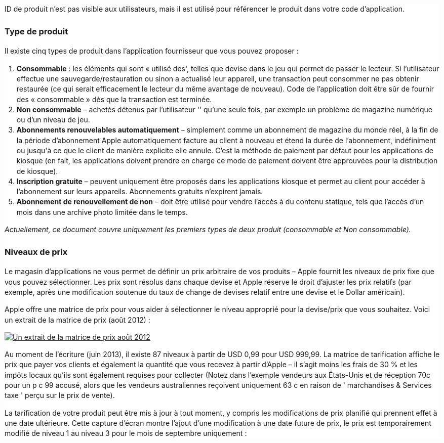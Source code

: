 ID de produit n’est pas visible aux utilisateurs, mais il est utilisé pour référencer le produit dans votre code d’application.

### <a name="product-type"></a>Type de produit

Il existe cinq types de produit dans l’application fournisseur que vous pouvez proposer :

1.  **Consommable** : les éléments qui sont « utilisé des', telles que devise dans le jeu qui permet de passer le lecteur. Si l’utilisateur effectue une sauvegarde/restauration ou sinon a actualisé leur appareil, une transaction peut consommer ne pas obtenir restaurée (ce qui serait efficacement le lecteur du même avantage de nouveau). Code de l’application doit être sûr de fournir des « consommable » dès que la transaction est terminée.
1.  **Non consommable** – achetés détenus par l’utilisateur '' qu’une seule fois, par exemple un problème de magazine numérique ou d’un niveau de jeu.
1.  **Abonnements renouvelables automatiquement** – simplement comme un abonnement de magazine du monde réel, à la fin de la période d’abonnement Apple automatiquement facture au client à nouveau et étend la durée de l’abonnement, indéfiniment ou jusqu'à ce que le client de manière explicite elle annule. C’est la méthode de paiement par défaut pour les applications de kiosque (en fait, les applications doivent prendre en charge ce mode de paiement doivent être approuvées pour la distribution de kiosque).
1.  **Inscription gratuite** – peuvent uniquement être proposés dans les applications kiosque et permet au client pour accéder à l’abonnement sur leurs appareils. Abonnements gratuits n’expirent jamais.
1.  **Abonnement de renouvellement de non** – doit être utilisé pour vendre l’accès à du contenu statique, tels que l’accès d’un mois dans une archive photo limitée dans le temps.


 *Actuellement, ce document couvre uniquement les premiers types de deux produit (consommable et Non consommable).*

 <a name="Price_Tiers" />

### <a name="price-tiers"></a>Niveaux de prix

Le magasin d’applications ne vous permet de définir un prix arbitraire de vos produits – Apple fournit les niveaux de prix fixe que vous pouvez sélectionner. Les prix sont résolus dans chaque devise et Apple réserve le droit d’ajuster les prix relatifs (par exemple, après une modification soutenue du taux de change de devises relatif entre une devise et le Dollar américain).

Apple offre une matrice de prix pour vous aider à sélectionner le niveau approprié pour la devise/prix que vous souhaitez. Voici un extrait de la matrice de prix (août 2012) :

 [![](in-app-purchase-basics-and-configuration-images/image10.png "Un extrait de la matrice de prix août 2012")](in-app-purchase-basics-and-configuration-images/image10.png#lightbox)

Au moment de l’écriture (juin 2013), il existe 87 niveaux à partir de USD 0,99 pour USD 999,99. La matrice de tarification affiche le prix que payer vos clients et également la quantité que vous recevez à partir d’Apple – il s’agit moins les frais de 30 % et les impôts locaux qu’ils sont également requises pour collecter (Notez dans l’exemple vendeurs aux États-Unis et de réception 70c pour un p c 99 accusé, alors que les vendeurs australiennes reçoivent uniquement 63 c en raison de ' marchandises &amp; Services taxe ' perçu sur le prix de vente).

La tarification de votre produit peut être mis à jour à tout moment, y compris les modifications de prix planifié qui prennent effet à une date ultérieure. Cette capture d’écran montre l’ajout d’une modification à une date future de prix, le prix est temporairement modifié de niveau 1 au niveau 3 pour le mois de septembre uniquement :
